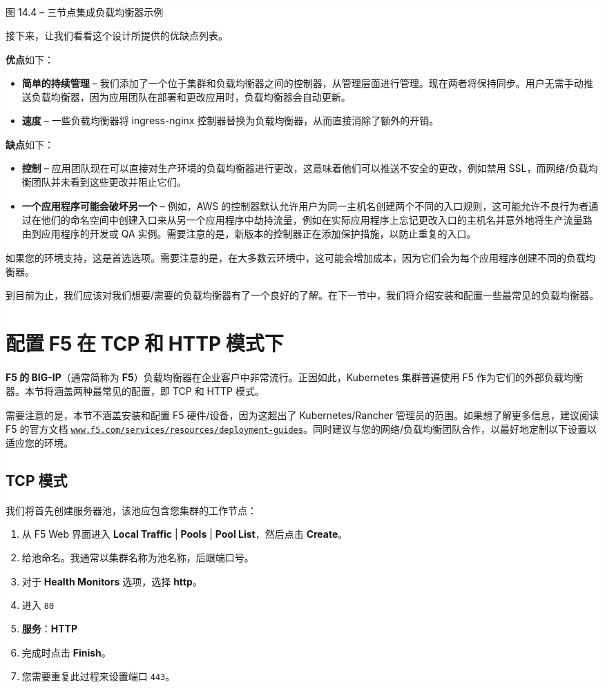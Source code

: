 图 14.4 – 三节点集成负载均衡器示例

接下来，让我们看看这个设计所提供的优缺点列表。

**优点**如下：

+   **简单的持续管理** – 我们添加了一个位于集群和负载均衡器之间的控制器，从管理层面进行管理。现在两者将保持同步。用户无需手动推送负载均衡器，因为应用团队在部署和更改应用时，负载均衡器会自动更新。

+   **速度** – 一些负载均衡器将 ingress-nginx 控制器替换为负载均衡器，从而直接消除了额外的开销。

**缺点**如下：

+   **控制** – 应用团队现在可以直接对生产环境的负载均衡器进行更改，这意味着他们可以推送不安全的更改，例如禁用 SSL，而网络/负载均衡团队并未看到这些更改并阻止它们。

+   **一个应用程序可能会破坏另一个** – 例如，AWS 的控制器默认允许用户为同一主机名创建两个不同的入口规则，这可能允许不良行为者通过在他们的命名空间中创建入口来从另一个应用程序中劫持流量，例如在实际应用程序上忘记更改入口的主机名并意外地将生产流量路由到应用程序的开发或 QA 实例。需要注意的是，新版本的控制器正在添加保护措施，以防止重复的入口。

如果您的环境支持，这是首选选项。需要注意的是，在大多数云环境中，这可能会增加成本，因为它们会为每个应用程序创建不同的负载均衡器。

到目前为止，我们应该对我们想要/需要的负载均衡器有了一个良好的了解。在下一节中，我们将介绍安装和配置一些最常见的负载均衡器。

# 配置 F5 在 TCP 和 HTTP 模式下

**F5 的 BIG-IP**（通常简称为 **F5**）负载均衡器在企业客户中非常流行。正因如此，Kubernetes 集群普遍使用 F5 作为它们的外部负载均衡器。本节将涵盖两种最常见的配置，即 TCP 和 HTTP 模式。

需要注意的是，本节不涵盖安装和配置 F5 硬件/设备，因为这超出了 Kubernetes/Rancher 管理员的范围。如果想了解更多信息，建议阅读 F5 的官方文档 [`www.f5.com/services/resources/deployment-guides`](https://www.f5.com/services/resources/deployment-guides)。同时建议与您的网络/负载均衡团队合作，以最好地定制以下设置以适应您的环境。

## TCP 模式

我们将首先创建服务器池，该池应包含您集群的工作节点：

1.  从 F5 Web 界面进入 **Local Traffic** | **Pools** | **Pool List**，然后点击 **Create**。

1.  给池命名。我通常以集群名称为池名称，后跟端口号。

1.  对于 **Health Monitors** 选项，选择 **http**。

1.  进入 `80`

1.  **服务**：**HTTP**

1.  完成时点击 **Finish**。

1.  您需要重复此过程来设置端口 `443`。
